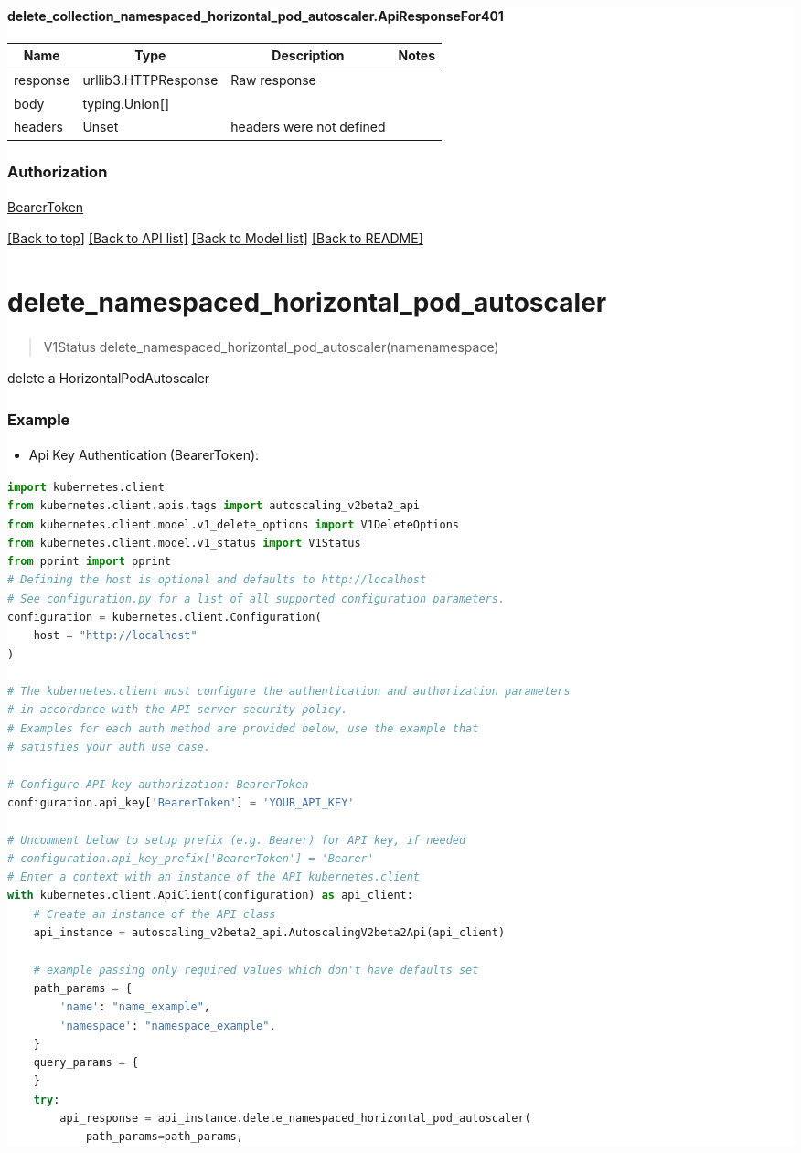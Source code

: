 
#### delete_collection_namespaced_horizontal_pod_autoscaler.ApiResponseFor401
Name | Type | Description  | Notes
------------- | ------------- | ------------- | -------------
response | urllib3.HTTPResponse | Raw response |
body | typing.Union[] |  |
headers | Unset | headers were not defined |

### Authorization

[BearerToken](../../../README.md#BearerToken)

[[Back to top]](#__pageTop) [[Back to API list]](../../../README.md#documentation-for-api-endpoints) [[Back to Model list]](../../../README.md#documentation-for-models) [[Back to README]](../../../README.md)

# **delete_namespaced_horizontal_pod_autoscaler**
<a name="delete_namespaced_horizontal_pod_autoscaler"></a>
> V1Status delete_namespaced_horizontal_pod_autoscaler(namenamespace)



delete a HorizontalPodAutoscaler

### Example

* Api Key Authentication (BearerToken):
```python
import kubernetes.client
from kubernetes.client.apis.tags import autoscaling_v2beta2_api
from kubernetes.client.model.v1_delete_options import V1DeleteOptions
from kubernetes.client.model.v1_status import V1Status
from pprint import pprint
# Defining the host is optional and defaults to http://localhost
# See configuration.py for a list of all supported configuration parameters.
configuration = kubernetes.client.Configuration(
    host = "http://localhost"
)

# The kubernetes.client must configure the authentication and authorization parameters
# in accordance with the API server security policy.
# Examples for each auth method are provided below, use the example that
# satisfies your auth use case.

# Configure API key authorization: BearerToken
configuration.api_key['BearerToken'] = 'YOUR_API_KEY'

# Uncomment below to setup prefix (e.g. Bearer) for API key, if needed
# configuration.api_key_prefix['BearerToken'] = 'Bearer'
# Enter a context with an instance of the API kubernetes.client
with kubernetes.client.ApiClient(configuration) as api_client:
    # Create an instance of the API class
    api_instance = autoscaling_v2beta2_api.AutoscalingV2beta2Api(api_client)

    # example passing only required values which don't have defaults set
    path_params = {
        'name': "name_example",
        'namespace': "namespace_example",
    }
    query_params = {
    }
    try:
        api_response = api_instance.delete_namespaced_horizontal_pod_autoscaler(
            path_params=path_params,
```